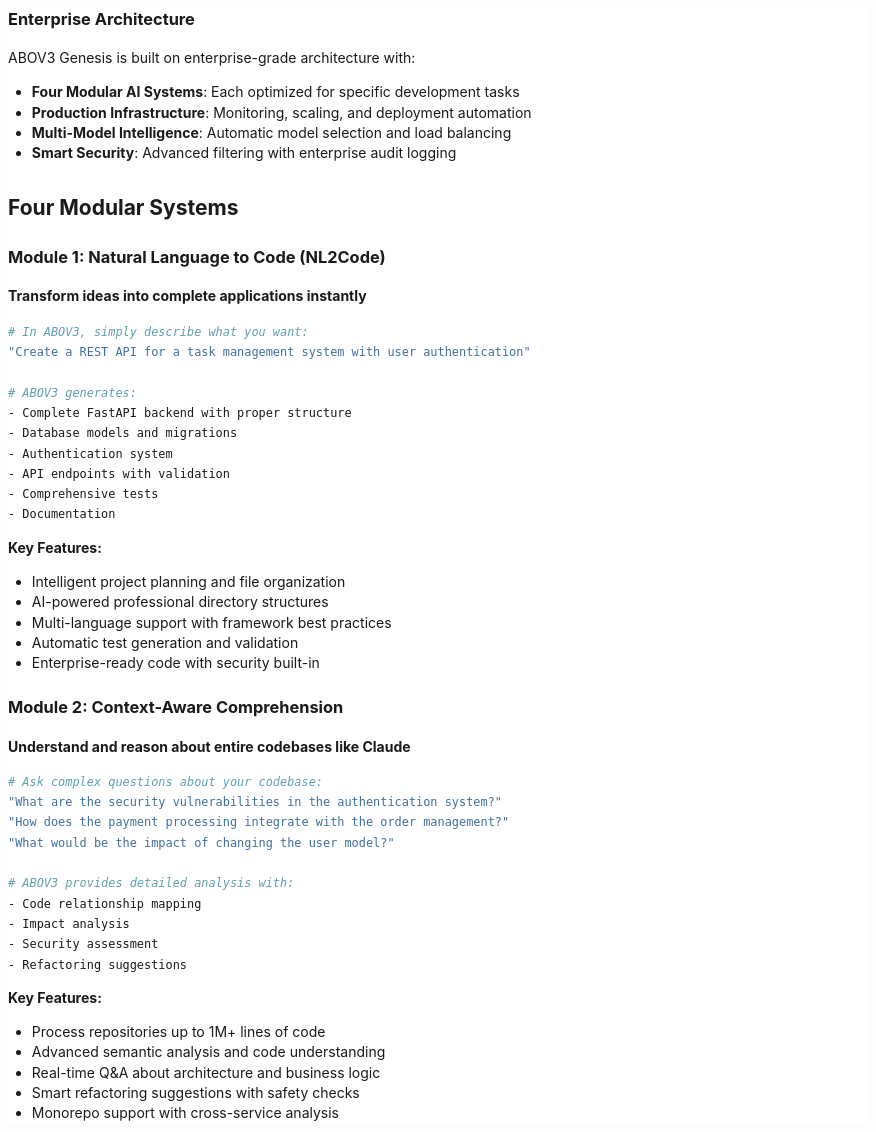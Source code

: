 ### Enterprise Architecture

ABOV3 Genesis is built on enterprise-grade architecture with:
- **Four Modular AI Systems**: Each optimized for specific development tasks
- **Production Infrastructure**: Monitoring, scaling, and deployment automation
- **Multi-Model Intelligence**: Automatic model selection and load balancing
- **Smart Security**: Advanced filtering with enterprise audit logging

## Four Modular Systems

### Module 1: Natural Language to Code (NL2Code)
**Transform ideas into complete applications instantly**

```bash
# In ABOV3, simply describe what you want:
"Create a REST API for a task management system with user authentication"

# ABOV3 generates:
- Complete FastAPI backend with proper structure
- Database models and migrations
- Authentication system
- API endpoints with validation
- Comprehensive tests
- Documentation
```

**Key Features:**
- Intelligent project planning and file organization
- AI-powered professional directory structures
- Multi-language support with framework best practices
- Automatic test generation and validation
- Enterprise-ready code with security built-in

### Module 2: Context-Aware Comprehension
**Understand and reason about entire codebases like Claude**

```bash
# Ask complex questions about your codebase:
"What are the security vulnerabilities in the authentication system?"
"How does the payment processing integrate with the order management?"
"What would be the impact of changing the user model?"

# ABOV3 provides detailed analysis with:
- Code relationship mapping
- Impact analysis
- Security assessment  
- Refactoring suggestions
```

**Key Features:**
- Process repositories up to 1M+ lines of code
- Advanced semantic analysis and code understanding
- Real-time Q&A about architecture and business logic
- Smart refactoring suggestions with safety checks
- Monorepo support with cross-service analysis
